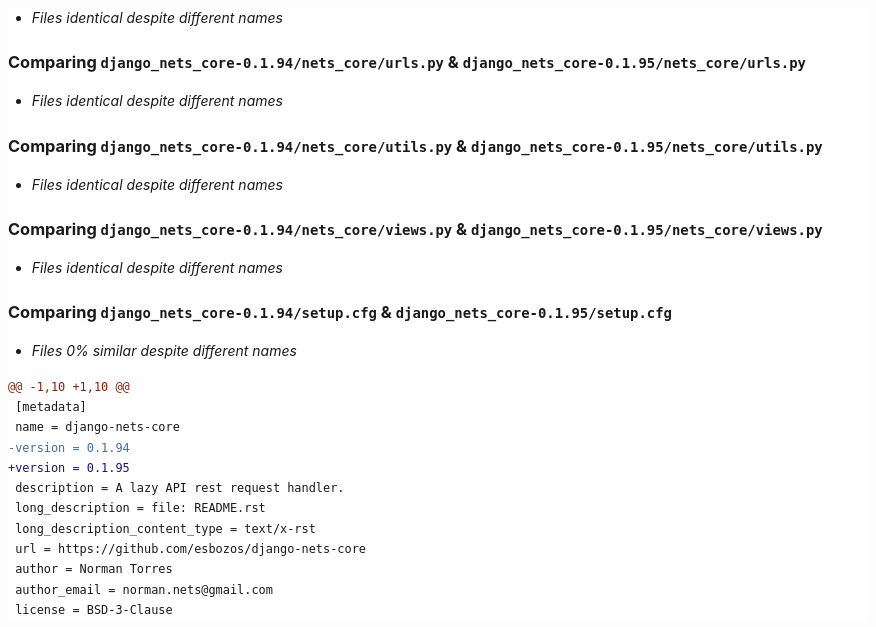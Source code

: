  * *Files identical despite different names*

### Comparing `django_nets_core-0.1.94/nets_core/urls.py` & `django_nets_core-0.1.95/nets_core/urls.py`

 * *Files identical despite different names*

### Comparing `django_nets_core-0.1.94/nets_core/utils.py` & `django_nets_core-0.1.95/nets_core/utils.py`

 * *Files identical despite different names*

### Comparing `django_nets_core-0.1.94/nets_core/views.py` & `django_nets_core-0.1.95/nets_core/views.py`

 * *Files identical despite different names*

### Comparing `django_nets_core-0.1.94/setup.cfg` & `django_nets_core-0.1.95/setup.cfg`

 * *Files 0% similar despite different names*

```diff
@@ -1,10 +1,10 @@
 [metadata]
 name = django-nets-core
-version = 0.1.94
+version = 0.1.95
 description = A lazy API rest request handler.
 long_description = file: README.rst
 long_description_content_type = text/x-rst
 url = https://github.com/esbozos/django-nets-core
 author = Norman Torres
 author_email = norman.nets@gmail.com
 license = BSD-3-Clause
```

